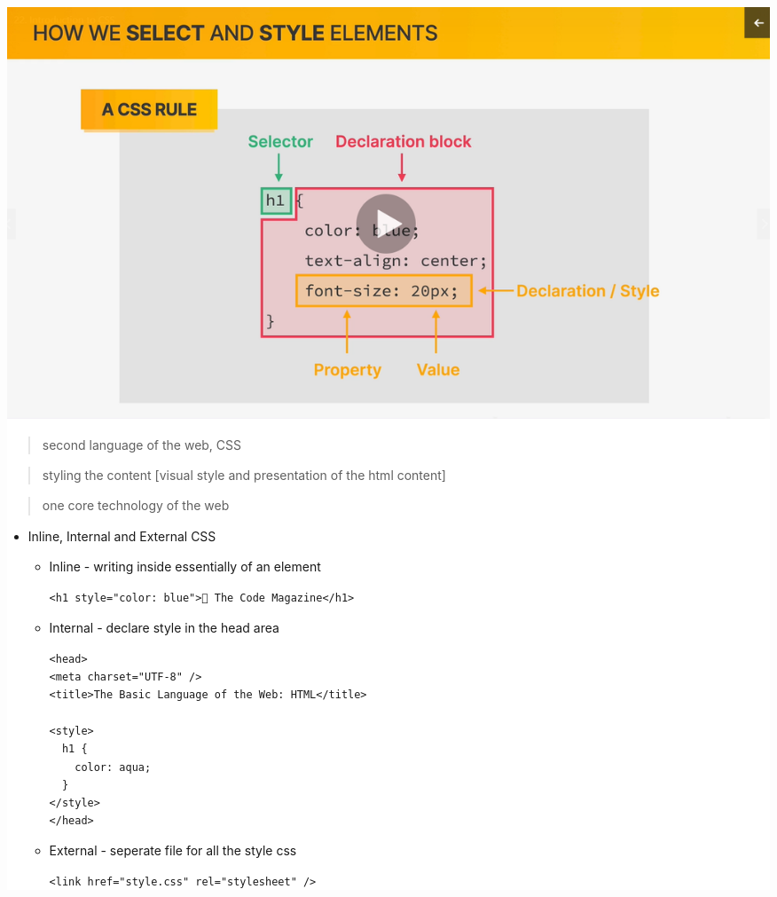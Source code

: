  ![](./img/sec3-css.png)

  > second language of the web, CSS

  > styling the content [visual style and presentation of the html content]

  > one core technology of the web

- Inline, Internal and External CSS

  - Inline - writing inside essentially of an element

    ```
    <h1 style="color: blue">📘 The Code Magazine</h1>
    ```

  - Internal - declare style in the head area

    ```
    <head>
    <meta charset="UTF-8" />
    <title>The Basic Language of the Web: HTML</title>

    <style>
      h1 {
        color: aqua;
      }
    </style>
    </head>
    ```

  - External - seperate file for all the style css
    ```
    <link href="style.css" rel="stylesheet" />
    ```
